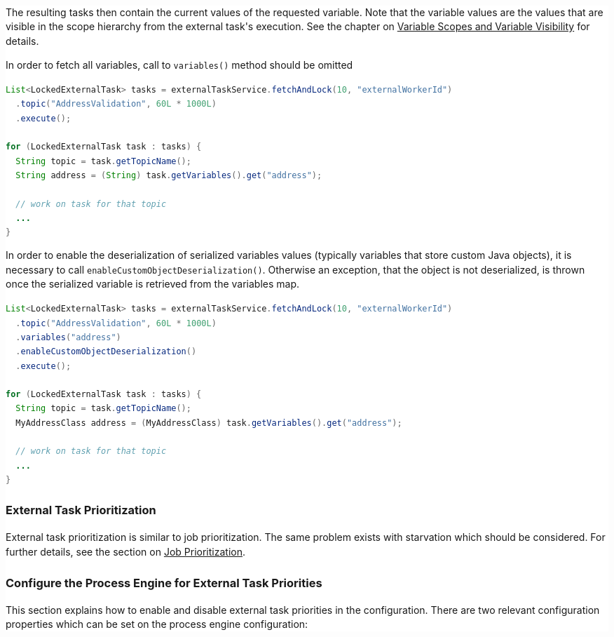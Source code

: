 The resulting tasks then contain the current values of the requested variable. Note that the variable values are the values that are visible in the scope hierarchy from the external task's execution. See the chapter on [Variable Scopes and Variable Visibility](../process-engine/variables.md#variable-scopes-and-variable-visibility) for details.

In order to fetch all variables, call to `variables()` method should be omitted

```java
List<LockedExternalTask> tasks = externalTaskService.fetchAndLock(10, "externalWorkerId")
  .topic("AddressValidation", 60L * 1000L)
  .execute();

for (LockedExternalTask task : tasks) {
  String topic = task.getTopicName();
  String address = (String) task.getVariables().get("address");

  // work on task for that topic
  ...
}
```

In order to enable the deserialization of serialized variables values (typically variables that store custom Java objects), it is necessary to call `enableCustomObjectDeserialization()`. Otherwise an exception, that the object is not deserialized, is thrown once the serialized variable is retrieved from the variables map.

```java
List<LockedExternalTask> tasks = externalTaskService.fetchAndLock(10, "externalWorkerId")
  .topic("AddressValidation", 60L * 1000L)
  .variables("address")
  .enableCustomObjectDeserialization()
  .execute();

for (LockedExternalTask task : tasks) {
  String topic = task.getTopicName();
  MyAddressClass address = (MyAddressClass) task.getVariables().get("address");

  // work on task for that topic
  ...
}
```


### External Task Prioritization
External task prioritization is similar to job prioritization. The same problem exists with starvation which should be considered.
For further details, see the section on [Job Prioritization](../process-engine/the-job-executor.md#the-job-priority).

### Configure the Process Engine for External Task Priorities

This section explains how to enable and disable external task priorities in the configuration. There are two relevant configuration properties which can be set on the process engine configuration:
